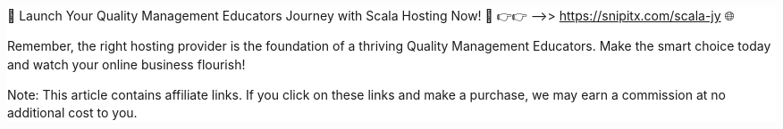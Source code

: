 🚀 Launch Your Quality Management Educators Journey with Scala Hosting Now! 🌟
👉👉 -->> https://snipitx.com/scala-jy 🌐

Remember, the right hosting provider is the foundation of a thriving Quality Management Educators. Make the smart choice today and watch your online business flourish!

Note: This article contains affiliate links. If you click on these links and make a purchase, we may earn a commission at no additional cost to you.